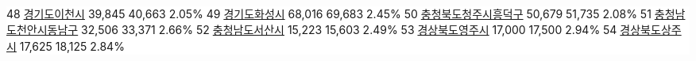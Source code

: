   <tr class="item">
    <td>48</td>
    <td><a href="/apt/경기도이천시">경기도이천시</a></td>
    <td>39,845</td>
    <td>40,663</td>
    <td>2.05%</td>
  </tr>

  <tr class="item">
    <td>49</td>
    <td><a href="/apt/경기도화성시">경기도화성시</a></td>
    <td>68,016</td>
    <td>69,683</td>
    <td>2.45%</td>
  </tr>

  <tr class="item">
    <td>50</td>
    <td><a href="/apt/충청북도청주시흥덕구">충청북도청주시흥덕구</a></td>
    <td>50,679</td>
    <td>51,735</td>
    <td>2.08%</td>
  </tr>

  <tr class="item">
    <td>51</td>
    <td><a href="/apt/충청남도천안시동남구">충청남도천안시동남구</a></td>
    <td>32,506</td>
    <td>33,371</td>
    <td>2.66%</td>
  </tr>

  <tr class="item">
    <td>52</td>
    <td><a href="/apt/충청남도서산시">충청남도서산시</a></td>
    <td>15,223</td>
    <td>15,603</td>
    <td>2.49%</td>
  </tr>

  <tr class="item">
    <td>53</td>
    <td><a href="/apt/경상북도영주시">경상북도영주시</a></td>
    <td>17,000</td>
    <td>17,500</td>
    <td>2.94%</td>
  </tr>

  <tr class="item">
    <td>54</td>
    <td><a href="/apt/경상북도상주시">경상북도상주시</a></td>
    <td>17,625</td>
    <td>18,125</td>
    <td>2.84%</td>
  </tr>
